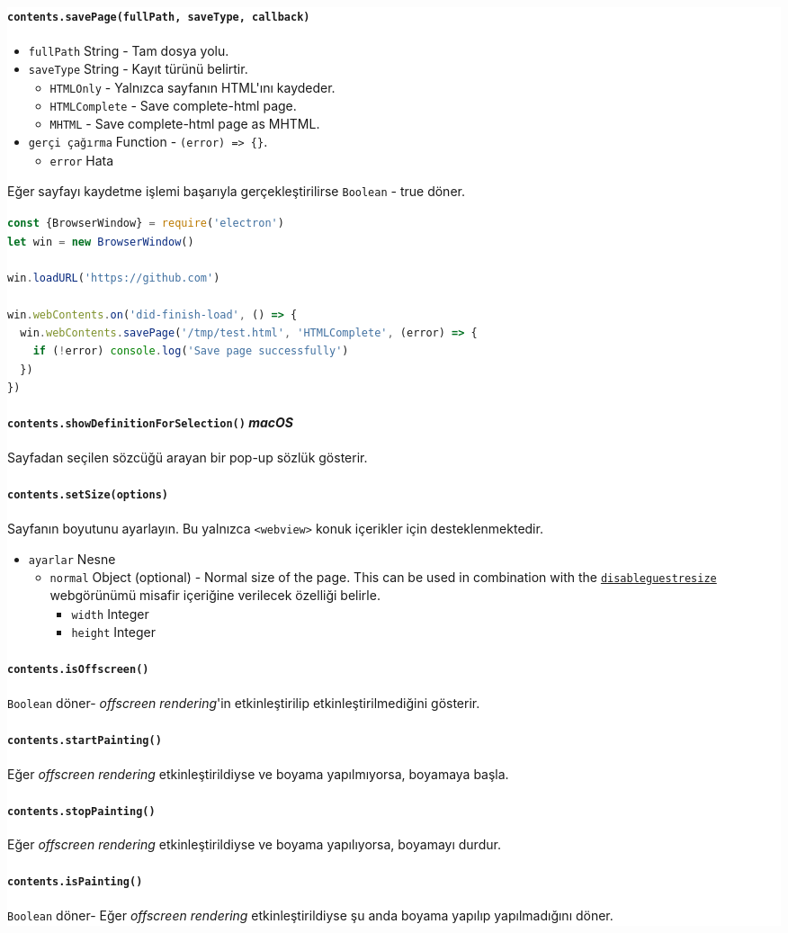 #### `contents.savePage(fullPath, saveType, callback)`

* `fullPath` String - Tam dosya yolu.
* `saveType` String - Kayıt türünü belirtir. 
  * `HTMLOnly` - Yalnızca sayfanın HTML'ını kaydeder.
  * `HTMLComplete` - Save complete-html page.
  * `MHTML` - Save complete-html page as MHTML.
* `gerçi çağırma` Function - `(error) => {}`. 
  * `error` Hata 

Eğer sayfayı kaydetme işlemi başarıyla gerçekleştirilirse `Boolean` - true döner.

```javascript
const {BrowserWindow} = require('electron')
let win = new BrowserWindow()

win.loadURL('https://github.com')

win.webContents.on('did-finish-load', () => {
  win.webContents.savePage('/tmp/test.html', 'HTMLComplete', (error) => {
    if (!error) console.log('Save page successfully')
  })
})
```

#### `contents.showDefinitionForSelection()` *macOS*

Sayfadan seçilen sözcüğü arayan bir pop-up sözlük gösterir.

#### `contents.setSize(options)`

Sayfanın boyutunu ayarlayın. Bu yalnızca `<webview>` konuk içerikler için desteklenmektedir.

* `ayarlar` Nesne 
  * `normal` Object (optional) - Normal size of the page. This can be used in combination with the [`disableguestresize`](web-view-tag.md#disableguestresize) webgörünümü misafir içeriğine verilecek özelliği belirle. 
    * `width` Integer
    * `height` Integer

#### `contents.isOffscreen()`

`Boolean` döner- *offscreen rendering*'in etkinleştirilip etkinleştirilmediğini gösterir.

#### `contents.startPainting()`

Eğer *offscreen rendering* etkinleştirildiyse ve boyama yapılmıyorsa, boyamaya başla.

#### `contents.stopPainting()`

Eğer *offscreen rendering* etkinleştirildiyse ve boyama yapılıyorsa, boyamayı durdur.

#### `contents.isPainting()`

`Boolean` döner- Eğer *offscreen rendering* etkinleştirildiyse şu anda boyama yapılıp yapılmadığını döner.
